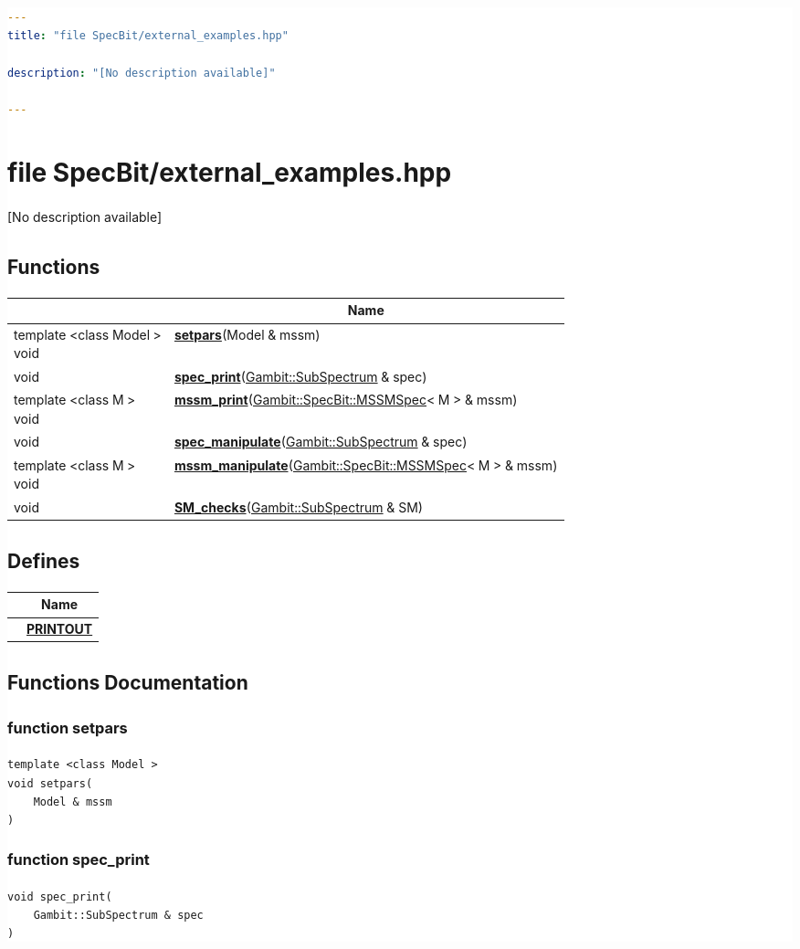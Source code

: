 ```yaml
---
title: "file SpecBit/external_examples.hpp"

description: "[No description available]"

---
```


# file SpecBit/external_examples.hpp

[No description available]

## Functions

|                | Name           |
| -------------- | -------------- |
| template <class Model \> <br>void | **[setpars](/documentation/code/files/external__examples_8hpp/#function-external-examples-hpp-setpars)**(Model & mssm) |
| void | **[spec_print](/documentation/code/files/external__examples_8hpp/#function-external-examples-hpp-spec-print)**([Gambit::SubSpectrum](/documentation/code/classes/classgambit_1_1subspectrum/) & spec) |
| template <class M \> <br>void | **[mssm_print](/documentation/code/files/external__examples_8hpp/#function-external-examples-hpp-mssm-print)**([Gambit::SpecBit::MSSMSpec](/documentation/code/classes/classgambit_1_1specbit_1_1mssmspec/)< M > & mssm) |
| void | **[spec_manipulate](/documentation/code/files/external__examples_8hpp/#function-external-examples-hpp-spec-manipulate)**([Gambit::SubSpectrum](/documentation/code/classes/classgambit_1_1subspectrum/) & spec) |
| template <class M \> <br>void | **[mssm_manipulate](/documentation/code/files/external__examples_8hpp/#function-external-examples-hpp-mssm-manipulate)**([Gambit::SpecBit::MSSMSpec](/documentation/code/classes/classgambit_1_1specbit_1_1mssmspec/)< M > & mssm) |
| void | **[SM_checks](/documentation/code/files/external__examples_8hpp/#function-external-examples-hpp-sm-checks)**([Gambit::SubSpectrum](/documentation/code/classes/classgambit_1_1subspectrum/) & SM) |

## Defines

|                | Name           |
| -------------- | -------------- |
|  | **[PRINTOUT](/documentation/code/files/external__examples_8hpp/#define-external-examples-hpp-printout)**  |


## Functions Documentation

### function setpars

```
template <class Model >
void setpars(
    Model & mssm
)
```


### function spec_print

```
void spec_print(
    Gambit::SubSpectrum & spec
)
```
